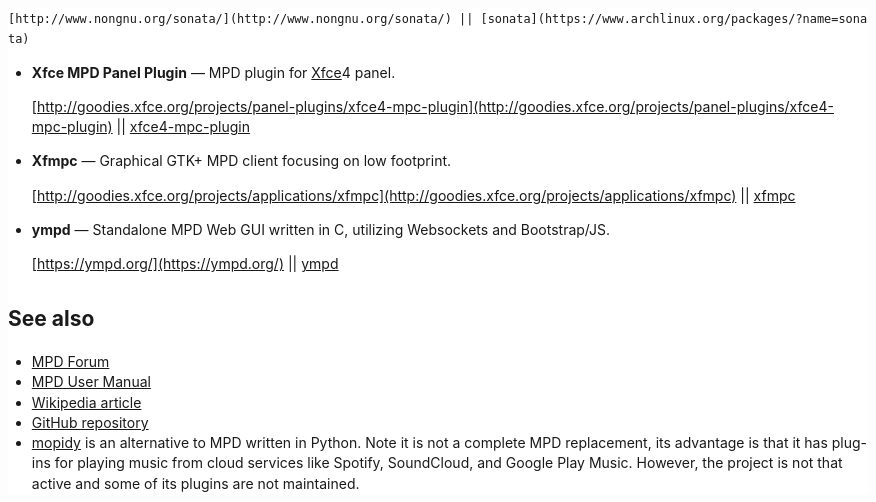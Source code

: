 	[http://www.nongnu.org/sonata/](http://www.nongnu.org/sonata/) || [sonata](https://www.archlinux.org/packages/?name=sonata)

*   **Xfce MPD Panel Plugin** — MPD plugin for [Xfce](/index.php/Xfce "Xfce")4 panel.

	[http://goodies.xfce.org/projects/panel-plugins/xfce4-mpc-plugin](http://goodies.xfce.org/projects/panel-plugins/xfce4-mpc-plugin) || [xfce4-mpc-plugin](https://www.archlinux.org/packages/?name=xfce4-mpc-plugin)

*   **Xfmpc** — Graphical GTK+ MPD client focusing on low footprint.

	[http://goodies.xfce.org/projects/applications/xfmpc](http://goodies.xfce.org/projects/applications/xfmpc) || [xfmpc](https://www.archlinux.org/packages/?name=xfmpc)

*   **ympd** — Standalone MPD Web GUI written in C, utilizing Websockets and Bootstrap/JS.

	[https://ympd.org/](https://ympd.org/) || [ympd](https://aur.archlinux.org/packages/ympd/)

## See also

*   [MPD Forum](http://forum.musicpd.org/)
*   [MPD User Manual](http://www.musicpd.org/doc/user/)
*   [Wikipedia article](https://en.wikipedia.org/wiki/Music_Player_Daemon "wikipedia:Music Player Daemon")
*   [GitHub repository](https://github.com/MusicPlayerDaemon/MPD)
*   [mopidy](https://www.archlinux.org/packages/?name=mopidy) is an alternative to MPD written in Python. Note it is not a complete MPD replacement, its advantage is that it has plug-ins for playing music from cloud services like Spotify, SoundCloud, and Google Play Music. However, the project is not that active and some of its plugins are not maintained.
